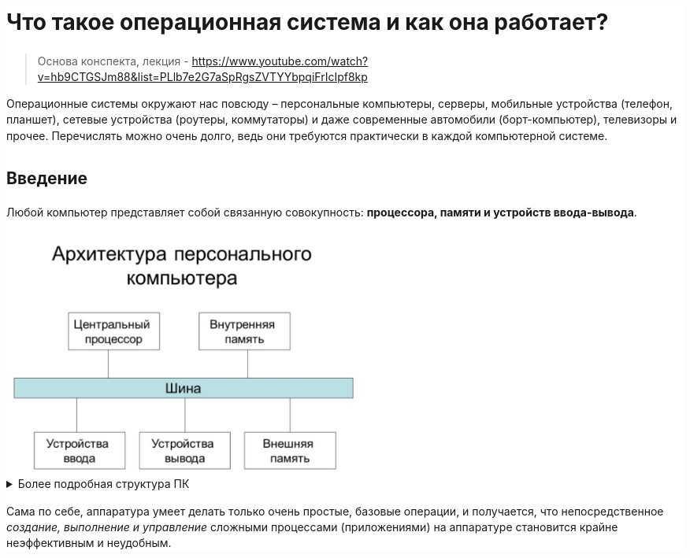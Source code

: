 # Что такое операционная система и как она работает?

> Основа конспекта, лекция - https://www.youtube.com/watch?v=hb9CTGSJm88&list=PLlb7e2G7aSpRgsZVTYYbpqiFrIcIpf8kp

Операционные системы окружают нас повсюду – персональные компьютеры, серверы, мобильные устройства (телефон, планшет), сетевые устройства (роутеры, коммутаторы) и даже современные автомобили (борт-компьютер), телевизоры и прочее. Перечислять можно очень долго, ведь они требуются практически в каждой компьютерной системе.
<br>

## Введение <br>
Любой компьютер представляет собой связанную совокупность: **процессора, памяти и устройств ввода-вывода**.

<img src="img\basic_architecture.png" width="450px" hidth="450px">
<details><summary>Более подробная структура ПК</summary></details>

Сама по себе, аппаратура умеет делать только очень простые, базовые операции, и получается, что непосредственное *создание, выполнение и управление* сложными процессами (приложениями) на аппаратуре становится крайне неэффективным и неудобным.
